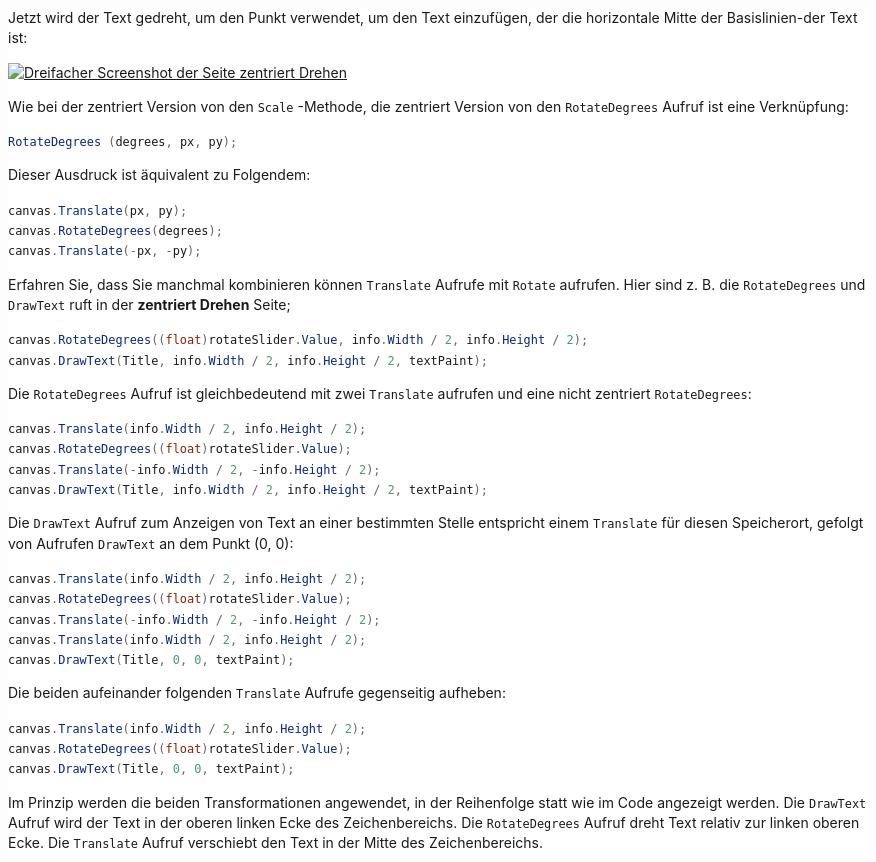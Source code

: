 Jetzt wird der Text gedreht, um den Punkt verwendet, um den Text einzufügen, der die horizontale Mitte der Basislinien-der Text ist:

[![](rotate-images/centeredrotate-small.png "Dreifacher Screenshot der Seite zentriert Drehen")](rotate-images/centeredrotate-large.png#lightbox "dreifacher Screenshot der Seite zentriert drehen")

Wie bei der zentriert Version von den `Scale` -Methode, die zentriert Version von den `RotateDegrees` Aufruf ist eine Verknüpfung:

```csharp
RotateDegrees (degrees, px, py);
```

Dieser Ausdruck ist äquivalent zu Folgendem:

```csharp
canvas.Translate(px, py);
canvas.RotateDegrees(degrees);
canvas.Translate(-px, -py);
```

Erfahren Sie, dass Sie manchmal kombinieren können `Translate` Aufrufe mit `Rotate` aufrufen. Hier sind z. B. die `RotateDegrees` und `DrawText` ruft in der **zentriert Drehen** Seite;

```csharp
canvas.RotateDegrees((float)rotateSlider.Value, info.Width / 2, info.Height / 2);
canvas.DrawText(Title, info.Width / 2, info.Height / 2, textPaint);
```

Die `RotateDegrees` Aufruf ist gleichbedeutend mit zwei `Translate` aufrufen und eine nicht zentriert `RotateDegrees`:

```csharp
canvas.Translate(info.Width / 2, info.Height / 2);
canvas.RotateDegrees((float)rotateSlider.Value);
canvas.Translate(-info.Width / 2, -info.Height / 2);
canvas.DrawText(Title, info.Width / 2, info.Height / 2, textPaint);
```

Die `DrawText` Aufruf zum Anzeigen von Text an einer bestimmten Stelle entspricht einem `Translate` für diesen Speicherort, gefolgt von Aufrufen `DrawText` an dem Punkt (0, 0):

```csharp
canvas.Translate(info.Width / 2, info.Height / 2);
canvas.RotateDegrees((float)rotateSlider.Value);
canvas.Translate(-info.Width / 2, -info.Height / 2);
canvas.Translate(info.Width / 2, info.Height / 2);
canvas.DrawText(Title, 0, 0, textPaint);
```

Die beiden aufeinander folgenden `Translate` Aufrufe gegenseitig aufheben:

```csharp
canvas.Translate(info.Width / 2, info.Height / 2);
canvas.RotateDegrees((float)rotateSlider.Value);
canvas.DrawText(Title, 0, 0, textPaint);
```

Im Prinzip werden die beiden Transformationen angewendet, in der Reihenfolge statt wie im Code angezeigt werden. Die `DrawText` Aufruf wird der Text in der oberen linken Ecke des Zeichenbereichs. Die `RotateDegrees` Aufruf dreht Text relativ zur linken oberen Ecke. Die `Translate` Aufruf verschiebt den Text in der Mitte des Zeichenbereichs.
